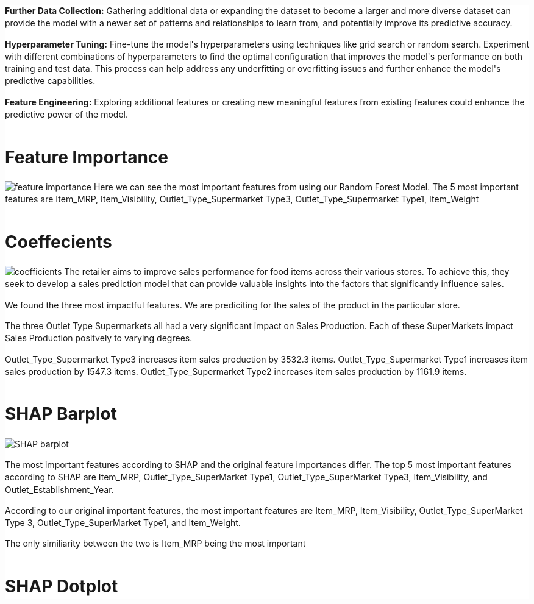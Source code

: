**Further Data Collection:** Gathering additional data or expanding the dataset to become a larger and more diverse dataset can provide the model with a newer set of patterns and relationships to learn from, and potentially improve its predictive accuracy.

**Hyperparameter Tuning:** Fine-tune the model's hyperparameters using techniques like grid search or random search. Experiment with different combinations of hyperparameters to find the optimal configuration that improves the model's performance on both training and test data. This process can help address any underfitting or overfitting issues and further enhance the model's predictive capabilities.

**Feature Engineering:** Exploring additional features or creating new meaningful features from existing features  could enhance the predictive power of the model. 

# Feature Importance
![feature importance](https://github.com/AshikSathiya/Prediction-of-Product-Sales/assets/92455762/78ce58a5-b813-46bf-8606-ce06d5aa4d01)
Here we can see the most important features from using our Random Forest Model. The 5 most important features are Item_MRP, Item_Visibility, Outlet_Type_Supermarket Type3, Outlet_Type_Supermarket Type1, Item_Weight


# Coeffecients
![coefficients](https://github.com/AshikSathiya/Prediction-of-Product-Sales/assets/92455762/357682d8-66a3-4377-9c88-04f92ede0194)
The retailer aims to improve sales performance for food items across their various stores. To achieve this, they seek to develop a sales prediction model that can provide valuable insights into the factors that significantly influence sales.

We found the three most impactful features. We are prediciting for the sales of the product in the particular store.

The three Outlet Type Supermarkets all had a very significant impact on Sales Production. Each of these SuperMarkets impact Sales Production positvely to varying degrees.

Outlet_Type_Supermarket Type3 increases item sales production by 3532.3 items. Outlet_Type_Supermarket Type1 increases item sales production by 1547.3 items. Outlet_Type_Supermarket Type2 increases item sales production by 1161.9 items.


# SHAP Barplot

<img width="885" alt="SHAP barplot" src="https://github.com/AshikSathiya/Prediction-of-Product-Sales/assets/92455762/7e4fcec8-7f8c-4783-89f1-ea7978ec044f">

The most important features according to SHAP and the original feature importances differ. The top 5 most important features according to SHAP are Item_MRP, Outlet_Type_SuperMarket Type1, Outlet_Type_SuperMarket Type3, Item_Visibility, and Outlet_Establishment_Year.

According to our original important features, the most important features are Item_MRP, Item_Visibility, Outlet_Type_SuperMarket Type 3, Outlet_Type_SuperMarket Type1, and Item_Weight.

The only similiarity between the two is Item_MRP being the most important

# SHAP Dotplot
